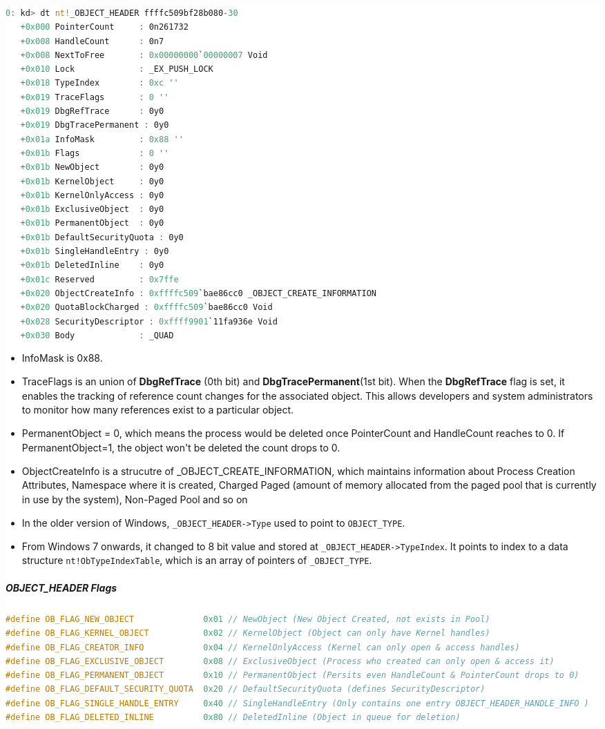 
```rs
0: kd> dt nt!_OBJECT_HEADER ffffc509bf28b080-30
   +0x000 PointerCount     : 0n261732
   +0x008 HandleCount      : 0n7
   +0x008 NextToFree       : 0x00000000`00000007 Void
   +0x010 Lock             : _EX_PUSH_LOCK
   +0x018 TypeIndex        : 0xc ''
   +0x019 TraceFlags       : 0 ''
   +0x019 DbgRefTrace      : 0y0
   +0x019 DbgTracePermanent : 0y0
   +0x01a InfoMask         : 0x88 ''
   +0x01b Flags            : 0 ''
   +0x01b NewObject        : 0y0
   +0x01b KernelObject     : 0y0
   +0x01b KernelOnlyAccess : 0y0
   +0x01b ExclusiveObject  : 0y0
   +0x01b PermanentObject  : 0y0
   +0x01b DefaultSecurityQuota : 0y0
   +0x01b SingleHandleEntry : 0y0
   +0x01b DeletedInline    : 0y0
   +0x01c Reserved         : 0x7ffe
   +0x020 ObjectCreateInfo : 0xffffc509`bae86cc0 _OBJECT_CREATE_INFORMATION
   +0x020 QuotaBlockCharged : 0xffffc509`bae86cc0 Void
   +0x028 SecurityDescriptor : 0xffff9901`11fa936e Void
   +0x030 Body             : _QUAD
```


- InfoMask is 0x88. 
- TraceFlags is an union of **DbgRefTrace** (0th bit) and **DbgTracePermanent**(1st bit). When the **DbgRefTrace** flag is set, it enables the tracking of reference count changes for the associated object. This allows developers and system administrators to monitor how many references exist to a particular object.

- PermanentObject = 0, which means the process would be deleted once PointerCount and HandleCount reaches to 0. If PermanentObject=1, the object won't be deleted the count drops to 0.

- ObjectCreateInfo is a strucutre of _OBJECT_CREATE_INFORMATION, which maintains information about Process Creation Attributes, Namespace where it is created, Charged Paged (amount of memory allocated from the paged pool that is currently in use by the system), Non-Paged Pool and so on

- In the older version of Windows, `_OBJECT_HEADER->Type` used to point to `OBJECT_TYPE`. 

- From Windows 7 onwards, it changed to 8 bit value and stored at `_OBJECT_HEADER->TypeIndex`. It points to index to a data structure `nt!ObTypeIndexTable`, which is an array of pointers of `_OBJECT_TYPE`. 



##### OBJECT_HEADER Flags

```c
#define OB_FLAG_NEW_OBJECT              0x01 // NewObject (New Object Created, not exists in Pool)
#define OB_FLAG_KERNEL_OBJECT           0x02 // KernelObject (Object can only have Kernel handles)
#define OB_FLAG_CREATOR_INFO            0x04 // KernelOnlyAccess (Kernel can only open & access handles)
#define OB_FLAG_EXCLUSIVE_OBJECT        0x08 // ExclusiveObject (Process who created can only open & access it)
#define OB_FLAG_PERMANENT_OBJECT        0x10 // PermanentObject (Persits even HandleCount & PointerCount drops to 0)
#define OB_FLAG_DEFAULT_SECURITY_QUOTA  0x20 // DefaultSecurityQuota (defines SecurityDescriptor)
#define OB_FLAG_SINGLE_HANDLE_ENTRY     0x40 // SingleHandleEntry (Only contains one entry OBJECT_HEADER_HANDLE_INFO )
#define OB_FLAG_DELETED_INLINE          0x80 // DeletedInline (Object in queue for deletion)
```
